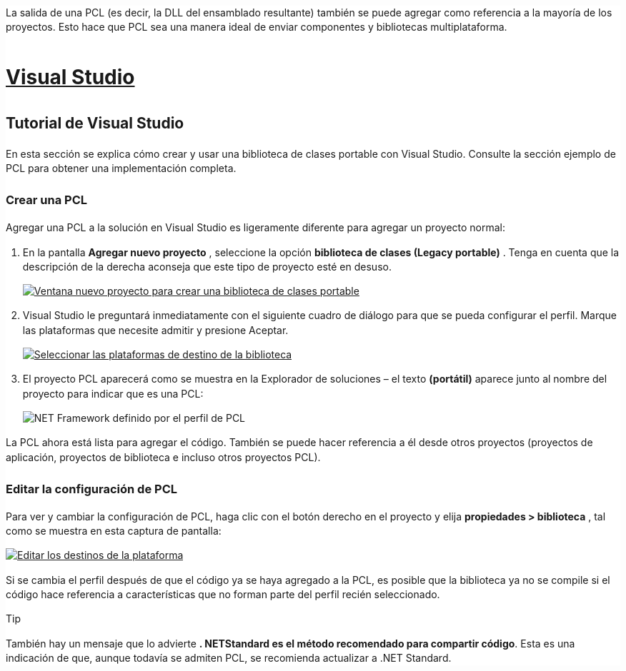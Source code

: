 La salida de una PCL (es decir, la DLL del ensamblado resultante) también se puede agregar como referencia a la mayoría de los proyectos. Esto hace que PCL sea una manera ideal de enviar componentes y bibliotecas multiplataforma.

# <a name="visual-studio"></a>[Visual Studio](#tab/windows)

## <a name="visual-studio-walkthrough"></a>Tutorial de Visual Studio

En esta sección se explica cómo crear y usar una biblioteca de clases portable con Visual Studio. Consulte la sección ejemplo de PCL para obtener una implementación completa.

### <a name="creating-a-pcl"></a>Crear una PCL

Agregar una PCL a la solución en Visual Studio es ligeramente diferente para agregar un proyecto normal:

1. En la pantalla **Agregar nuevo proyecto** , seleccione la opción **biblioteca de clases (Legacy portable)** . Tenga en cuenta que la descripción de la derecha aconseja que este tipo de proyecto esté en desuso.

    [![Ventana nuevo proyecto para crear una biblioteca de clases portable](pcl-images/image10-sml.png "Biblioteca de clases portable")](pcl-images/image10.png#lightbox)

2. Visual Studio le preguntará inmediatamente con el siguiente cuadro de diálogo para que se pueda configurar el perfil.
 Marque las plataformas que necesite admitir y presione Aceptar.

    [![Seleccionar las plataformas de destino de la biblioteca](pcl-images/image11-sml.png "Marque las plataformas que necesite admitir y presione Aceptar.")](pcl-images/image11.png#lightbox)

3. El proyecto PCL aparecerá como se muestra en la Explorador de soluciones &ndash; el texto **(portátil)** aparece junto al nombre del proyecto para indicar que es una PCL:

    ![NET Framework definido por el perfil de PCL](pcl-images/image12.png "NET Framework definido por el perfil de PCL")

La PCL ahora está lista para agregar el código. También se puede hacer referencia a él desde otros proyectos (proyectos de aplicación, proyectos de biblioteca e incluso otros proyectos PCL).

### <a name="editing-pcl-settings"></a>Editar la configuración de PCL

Para ver y cambiar la configuración de PCL, haga clic con el botón derecho en el proyecto y elija **propiedades > biblioteca** , tal como se muestra en esta captura de pantalla:

[![Editar los destinos de la plataforma](pcl-images/image13-sml.png)](pcl-images/image13.png#lightbox)

Si se cambia el perfil después de que el código ya se haya agregado a la PCL, es posible que la biblioteca ya no se compile si el código hace referencia a características que no forman parte del perfil recién seleccionado.

> [!TIP]
> También hay un mensaje que lo advierte **. NETStandard es el método recomendado para compartir código**. Esta es una indicación de que, aunque todavía se admiten PCL, se recomienda actualizar a .NET Standard.

